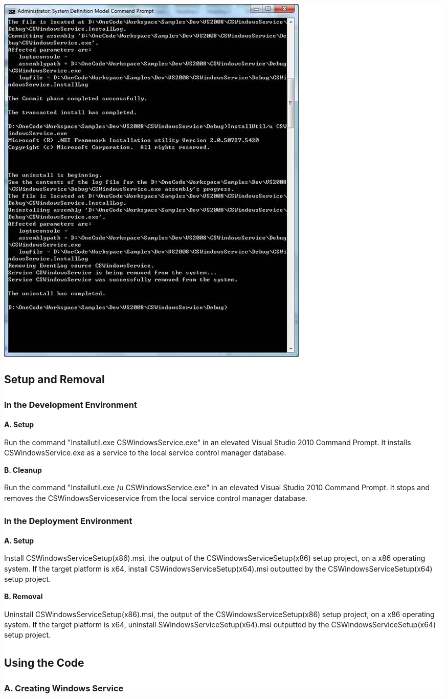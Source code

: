 <h2><span style=""><img src="52994-image.png" alt="" width="576" height="689" align="middle">
</span><span style="">&nbsp;</span><span style=""> </span></h2>
<h2><span style="">Setup and Removal </span></h2>
<h3><span style="">In the Development Environment </span></h3>
<p class="MsoNormal"><b style=""><span style="">A. Setup </span></b></p>
<p class="MsoNormal"><span style="">Run the command &quot;Installutil.exe CSWindowsService.exe&quot; in an elevated Visual Studio 2010 Command Prompt. It installs CSWindowsService.exe as a service to the local service control manager database.
</span></p>
<p class="MsoNormal"><b style=""><span style="">B. Cleanup </span></b></p>
<p class="MsoNormal"><span style="">Run the command &quot;Installutil.exe /u CSWindowsService.exe&quot; in an elevated Visual Studio 2010 Command Prompt. It stops and removes the CSWindowsServiceservice from the local service control manager database.
</span></p>
<h3><span style="">In the Deployment Environment </span></h3>
<p class="MsoNormal"><b style=""><span style="">A. Setup </span></b></p>
<p class="MsoNormal"><span style="">Install <span class="SpellE">CSWindowsServiceSetup</span>(x86).<span class="SpellE">msi</span>, the output of the CSWindowsServiceSetup(x86) setup project, on
<span class="GramE">a</span> x86 operating system. If the target platform is x64, install CSWindowsServiceSetup(x64).msi outputted by the CSWindowsServiceSetup(x64) setup project.
</span></p>
<p class="MsoNormal"><b style=""><span style="">B. Removal </span></b></p>
<p class="MsoNormal"><span style="">Uninstall CSWindowsServiceSetup(x86).msi, the output of the CSWindowsServiceSetup(x86) setup project, on
<span class="GramE">a</span> x86 operating system. If the target platform is x64, uninstall SWindowsServiceSetup(x64).msi outputted by the CSWindowsServiceSetup(x64) setup project.
</span></p>
<h2>Using the Code</h2>
<h3>A. Creating Windows Service<span style=""> </span></h3>